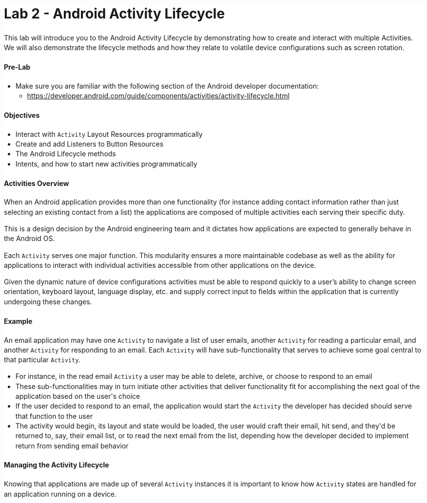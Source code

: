 # Lab 2 - Android Activity Lifecycle

This lab will introduce you to the Android Activity Lifecycle by demonstrating how to create and interact with multiple Activities.  We will also demonstrate the lifecycle methods and how they relate to volatile device configurations such as screen rotation.

#### Pre-Lab
* Make sure you are familiar with the following section of the Android
developer documentation:
	* https://developer.android.com/guide/components/activities/activity-lifecycle.html

#### Objectives
* Interact with ```Activity``` Layout Resources programmatically
* Create and add Listeners to Button Resources
* The Android Lifecycle methods
* Intents, and how to start new activities programmatically

#### Activities Overview
When an Android application provides more than one functionality (for instance adding contact information rather than just selecting an existing contact from a list) the applications are composed of multiple activities each serving their specific duty.

This is a design decision by the Android engineering team and it dictates how applications are expected to generally behave in the Android OS.   

Each ```Activity``` serves one major function. This modularity ensures a more maintainable codebase as well as the ability for applications to interact with individual activities accessible from other applications on the device.

Given the dynamic nature of device configurations activities must be able to respond quickly to a user’s ability to change screen orientation, keyboard layout, language display, etc. and supply correct input to fields within the application that is currently undergoing these changes.

#### Example
An email application may have one ```Activity``` to navigate a list of user emails, another ```Activity``` for reading a particular email, and another ```Activity``` for responding to an email.  Each ```Activity``` will have sub-functionality that serves to achieve some goal central to that particular ```Activity```.

* For instance, in the read email ```Activity``` a user may be able to delete, archive, or choose to respond to an email
* These sub-functionalities may in turn  initiate other activities that deliver functionality fit for accomplishing the next goal of the application based on the user's choice
* If the user decided to respond to an email, the application would start the ```Activity``` the developer has decided should serve that function to the user
* The activity would begin, its layout and state would be loaded, the user would craft their email, hit send, and they'd be returned to, say, their email list, or to read the next email from the list, depending how the developer decided to implement return from sending email behavior

#### Managing the Activity Lifecycle

Knowing that applications are made up of several ```Activity``` instances it is important to know how ```Activity``` states are handled for an application running on a device.
